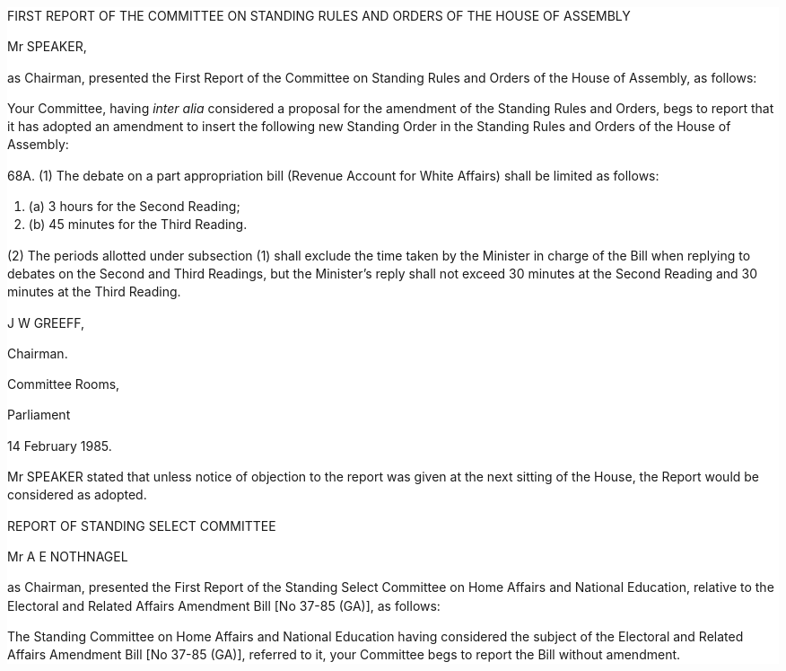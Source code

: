 <heading>FIRST REPORT OF THE COMMITTEE ON STANDING RULES AND ORDERS OF THE HOUSE OF ASSEMBLY</heading>

<speech by="#speaker">

<from>Mr <person refersTo="hansard_za">SPEAKER</person>,</from>

<p>as Chairman, presented the First Report of the Committee on Standing Rules and Orders of the House of Assembly, as follows:</p>

<block name="quote">Your Committee, having <i>inter alia</i> considered a proposal for the amendment of the Standing Rules and Orders, begs to report that it has adopted an amendment to insert the following new Standing Order in the Standing Rules and Orders of the House of Assembly:</block>

<block name="quote">68A. (1) The debate on a part appropriation bill (Revenue Account for <span class="col_1039-1040" refersTo="page_0564"/>White Affairs) shall be limited as follows:</block>

<ol>

<li>(a) 3 hours for the Second Reading;</li>

<li>(b) 45 minutes for the Third Reading.</li>

</ol>

<block name="quote">(2) The periods allotted under subsection (1) shall exclude the time taken by the Minister in charge of the Bill when replying to debates on the Second and Third Readings, but the Minister&#x2019;s reply shall not exceed 30 minutes at the Second Reading and 30 minutes at the Third Reading.</block>

<p>J W GREEFF,</p>

<p>Chairman.</p>

<p>Committee Rooms,</p>

<p>Parliament</p>

<p>14 February 1985.</p>

<p>Mr SPEAKER stated that unless notice of objection to the report was given at the next sitting of the House, the Report would be considered as adopted.</p>

</speech>

</debateSection>

<debateSection name="#report_of_standing_select_committee">

<heading>REPORT OF STANDING SELECT COMMITTEE</heading>

<speech by="#nothnagel">

<from>Mr <person refersTo="hansard_za">A E NOTHNAGEL</person></from>

<p>as Chairman, presented the First Report of the Standing Select Committee on Home Affairs and National Education, relative to the Electoral and Related Affairs Amendment Bill [No 37-85 (GA)], as follows:</p>

<block name="quote">The Standing Committee on Home Affairs and National Education having considered the subject of the Electoral and Related Affairs Amendment Bill [No 37-85 (GA)], referred to it, your Committee begs to report the Bill without amendment.</block>

